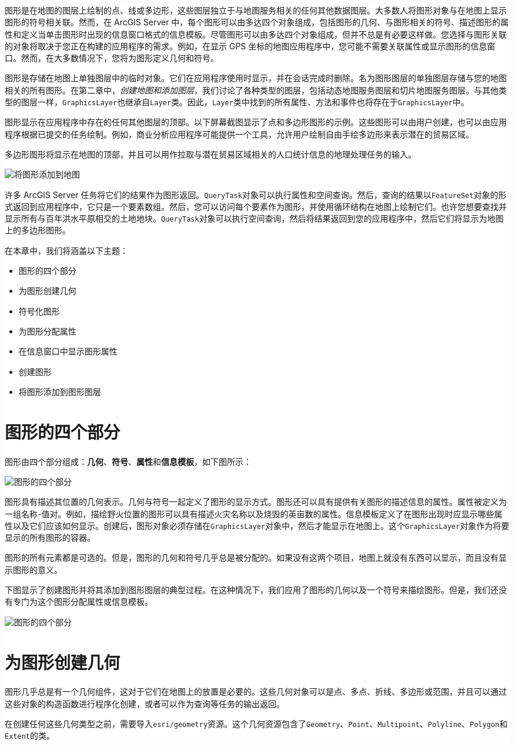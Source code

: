 图形是在地图的图层上绘制的点、线或多边形，这些图层独立于与地图服务相关的任何其他数据图层。大多数人将图形对象与在地图上显示图形的符号相关联。然而，在 ArcGIS Server 中，每个图形可以由多达四个对象组成，包括图形的几何、与图形相关的符号、描述图形的属性和定义当单击图形时出现的信息窗口格式的信息模板。尽管图形可以由多达四个对象组成，但并不总是有必要这样做。您选择与图形关联的对象将取决于您正在构建的应用程序的需求。例如，在显示 GPS 坐标的地图应用程序中，您可能不需要关联属性或显示图形的信息窗口。然而，在大多数情况下，您将为图形定义几何和符号。

图形是存储在地图上单独图层中的临时对象。它们在应用程序使用时显示，并在会话完成时删除。名为图形图层的单独图层存储与您的地图相关的所有图形。在第二章中，*创建地图和添加图层*，我们讨论了各种类型的图层，包括动态地图服务图层和切片地图服务图层。与其他类型的图层一样，`GraphicsLayer`也继承自`Layer`类。因此，`Layer`类中找到的所有属性、方法和事件也将存在于`GraphicsLayer`中。

图形显示在应用程序中存在的任何其他图层的顶部。以下屏幕截图显示了点和多边形图形的示例。这些图形可以由用户创建，也可以由应用程序根据已提交的任务绘制。例如，商业分析应用程序可能提供一个工具，允许用户绘制自由手绘多边形来表示潜在的贸易区域。

多边形图形将显示在地图的顶部，并且可以用作拉取与潜在贸易区域相关的人口统计信息的地理处理任务的输入。

![将图形添加到地图](https://github.com/OpenDocCN/freelearn-js-zh/raw/master/docs/bd-web-mobi-arcgis-svr-app-js/img/7965_03_01.jpg)

许多 ArcGIS Server 任务将它们的结果作为图形返回。`QueryTask`对象可以执行属性和空间查询。然后，查询的结果以`FeatureSet`对象的形式返回到应用程序中，它只是一个要素数组。然后，您可以访问每个要素作为图形，并使用循环结构在地图上绘制它们。也许您想要查找并显示所有与百年洪水平原相交的土地地块。`QueryTask`对象可以执行空间查询，然后将结果返回到您的应用程序中，然后它们将显示为地图上的多边形图形。

在本章中，我们将涵盖以下主题：

+   图形的四个部分

+   为图形创建几何

+   符号化图形

+   为图形分配属性

+   在信息窗口中显示图形属性

+   创建图形

+   将图形添加到图形图层

# 图形的四个部分

图形由四个部分组成：**几何**、**符号**、**属性**和**信息模板**，如下图所示：

![图形的四个部分](https://github.com/OpenDocCN/freelearn-js-zh/raw/master/docs/bd-web-mobi-arcgis-svr-app-js/img/7965_03_02.jpg)

图形具有描述其位置的几何表示。几何与符号一起定义了图形的显示方式。图形还可以具有提供有关图形的描述信息的属性。属性被定义为一组名称-值对。例如，描绘野火位置的图形可以具有描述火灾名称以及烧毁的英亩数的属性。信息模板定义了在图形出现时应显示哪些属性以及它们应该如何显示。创建后，图形对象必须存储在`GraphicsLayer`对象中，然后才能显示在地图上。这个`GraphicsLayer`对象作为将要显示的所有图形的容器。

图形的所有元素都是可选的。但是，图形的几何和符号几乎总是被分配的。如果没有这两个项目，地图上就没有东西可以显示，而且没有显示图形的意义。

下图显示了创建图形并将其添加到图形图层的典型过程。在这种情况下，我们应用了图形的几何以及一个符号来描绘图形。但是，我们还没有专门为这个图形分配属性或信息模板。

![图形的四个部分](https://github.com/OpenDocCN/freelearn-js-zh/raw/master/docs/bd-web-mobi-arcgis-svr-app-js/img/7965_03_03.jpg)

# 为图形创建几何

图形几乎总是有一个几何组件，这对于它们在地图上的放置是必要的。这些几何对象可以是点、多点、折线、多边形或范围，并且可以通过这些对象的构造函数进行程序化创建，或者可以作为查询等任务的输出返回。

在创建任何这些几何类型之前，需要导入`esri/geometry`资源。这个几何资源包含了`Geometry`、`Point`、`Multipoint`、`Polyline`、`Polygon`和`Extent`的类。
